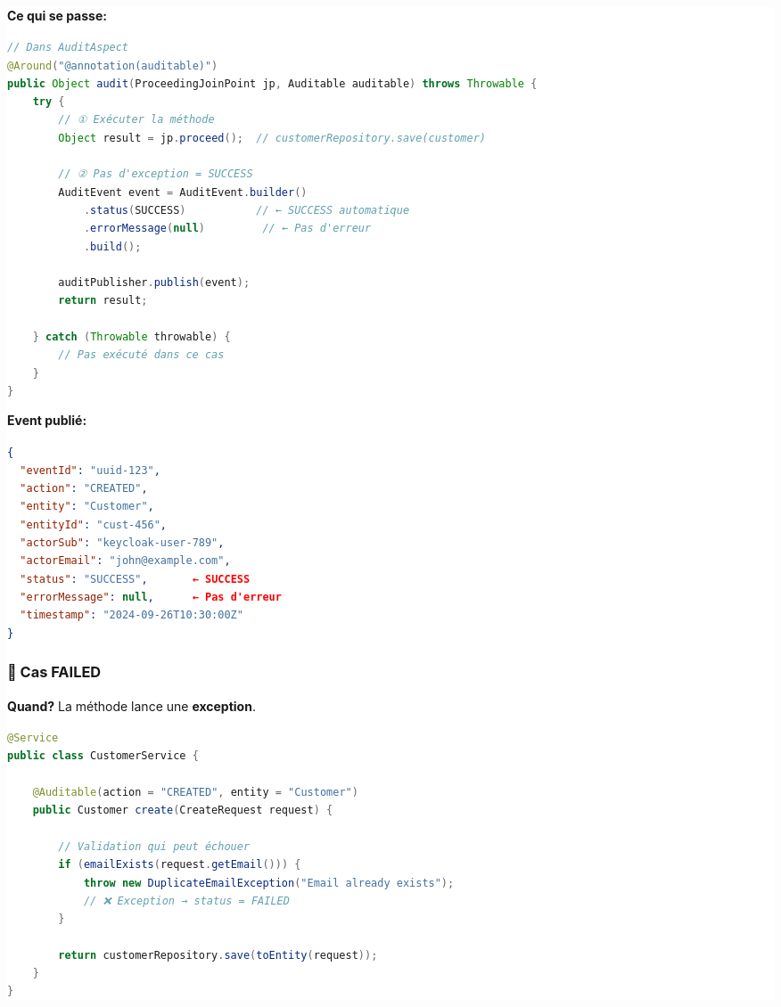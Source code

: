 **Ce qui se passe:**

```java
// Dans AuditAspect
@Around("@annotation(auditable)")
public Object audit(ProceedingJoinPoint jp, Auditable auditable) throws Throwable {
    try {
        // ① Exécuter la méthode
        Object result = jp.proceed();  // customerRepository.save(customer)

        // ② Pas d'exception = SUCCESS
        AuditEvent event = AuditEvent.builder()
            .status(SUCCESS)           // ← SUCCESS automatique
            .errorMessage(null)         // ← Pas d'erreur
            .build();

        auditPublisher.publish(event);
        return result;

    } catch (Throwable throwable) {
        // Pas exécuté dans ce cas
    }
}
```

**Event publié:**
```json
{
  "eventId": "uuid-123",
  "action": "CREATED",
  "entity": "Customer",
  "entityId": "cust-456",
  "actorSub": "keycloak-user-789",
  "actorEmail": "john@example.com",
  "status": "SUCCESS",       ← SUCCESS
  "errorMessage": null,      ← Pas d'erreur
  "timestamp": "2024-09-26T10:30:00Z"
}
```

### 🔴 Cas FAILED

**Quand?** La méthode lance une **exception**.

```java
@Service
public class CustomerService {

    @Auditable(action = "CREATED", entity = "Customer")
    public Customer create(CreateRequest request) {

        // Validation qui peut échouer
        if (emailExists(request.getEmail())) {
            throw new DuplicateEmailException("Email already exists");
            // ❌ Exception → status = FAILED
        }

        return customerRepository.save(toEntity(request));
    }
}
```
